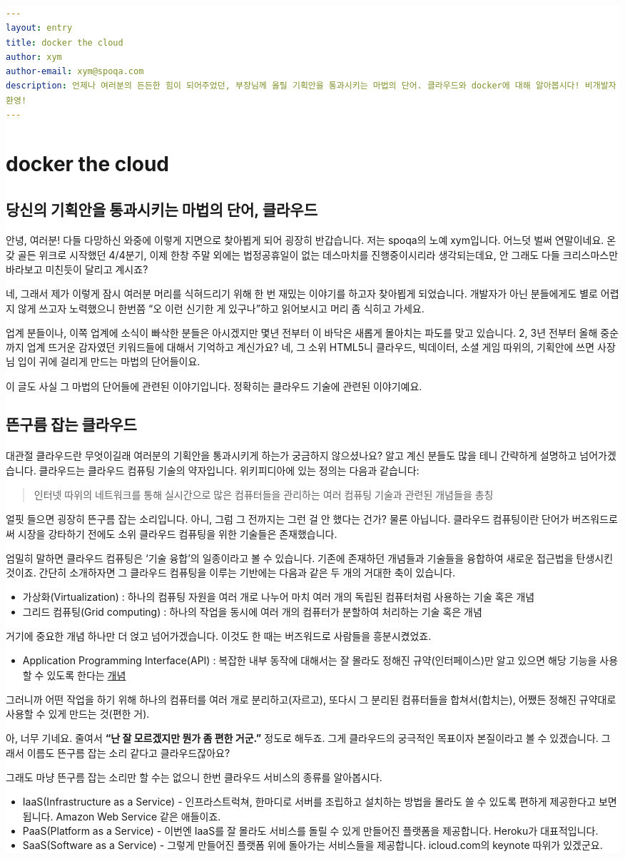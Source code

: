 ```yaml
---
layout: entry
title: docker the cloud
author: xym
author-email: xym@spoqa.com
description: 언제나 여러분의 든든한 힘이 되어주었던, 부장님께 올릴 기획안을 통과시키는 마법의 단어. 클라우드와 docker에 대해 알아봅시다! 비개발자 환영!
---
```


# docker the cloud

## 당신의 기획안을 통과시키는 마법의 단어, 클라우드

안녕, 여러분! 다들 다망하신 와중에 이렇게 지면으로 찾아뵙게 되어 굉장히 반갑습니다. 저는 spoqa의 노예 xym입니다. 어느덧 벌써 연말이네요. 온갖 골든 위크로 시작했던 4/4분기, 이제 한창 주말 외에는 법정공휴일이 없는 데스마치를 진행중이시리라 생각되는데요, 안 그래도 다들 크리스마스만 바라보고 미친듯이 달리고 계시죠?

네, 그래서 제가 이렇게 잠시 여러분 머리를 식혀드리기 위해 한 번 재밌는 이야기를 하고자 찾아뵙게 되었습니다. 개발자가 아닌 분들에게도 별로 어렵지 않게 쓰고자 노력했으니 한번쯤 “오 이런 신기한 게 있구나”하고 읽어보시고 머리 좀 식히고 가세요.

업계 분들이나, 이쪽 업계에 소식이 빠삭한 분들은 아시겠지만 몇년 전부터 이 바닥은 새롭게 몰아치는 파도를 맞고 있습니다. 2, 3년 전부터 올해 중순까지 업계 뜨거운 감자였던 키워드들에 대해서 기억하고 계신가요? 네, 그 소위 HTML5니 클라우드, 빅데이터, 소셜 게임 따위의, 기획안에 쓰면 사장님 입이 귀에 걸리게 만드는 마법의 단어들이요.

이 글도 사실 그 마법의 단어들에 관련된 이야기입니다. 정확히는 클라우드 기술에 관련된 이야기예요.

## 뜬구름 잡는 클라우드

대관절 클라우드란 무엇이길래 여러분의 기획안을 통과시키게 하는가 궁금하지 않으셨나요? 알고 계신 분들도 많을 테니 간략하게 설명하고 넘어가겠습니다. 클라우드는 클라우드 컴퓨팅 기술의 약자입니다. 위키피디아에 있는 정의는 다음과 같습니다:

> 인터넷 따위의 네트워크를 통해 실시간으로 많은 컴퓨터들을 관리하는 여러 컴퓨팅 기술과 관련된 개념들을 총칭

얼핏 들으면 굉장히 뜬구름 잡는 소리입니다. 아니, 그럼 그 전까지는 그런 걸 안 했다는 건가? 물론 아닙니다. 클라우드 컴퓨팅이란 단어가 버즈워드로써 시장을 강타하기 전에도 소위 클라우드 컴퓨팅을 위한 기술들은 존재했습니다.

엄밀히 말하면 클라우드 컴퓨팅은 ‘기술 융합’의 일종이라고 볼 수 있습니다. 기존에 존재하던 개념들과 기술들을 융합하여 새로운 접근법을 탄생시킨 것이죠. 간단히 소개하자면 그 클라우드 컴퓨팅을 이루는 기반에는 다음과 같은 두 개의 거대한 축이 있습니다.

- 가상화(Virtualization) : 하나의 컴퓨팅 자원을 여러 개로 나누어 마치 여러 개의 독립된 컴퓨터처럼 사용하는 기술 혹은 개념
- 그리드 컴퓨팅(Grid computing) : 하나의 작업을 동시에 여러 개의 컴퓨터가 분할하여 처리하는 기술 혹은 개념

거기에 중요한 개념 하나만 더 얹고 넘어가겠습니다. 이것도 한 때는 버즈워드로 사람들을 흥분시켰었죠.

- Application Programming Interface(API) : 복잡한 내부 동작에 대해서는 잘 몰라도 정해진 규약(인터페이스)만 알고 있으면 해당 기능을 사용할 수 있도록 한다는 <a href="#1">개념</a>

그러니까 어떤 작업을 하기 위해 하나의 컴퓨터를 여러 개로 분리하고(자르고), 또다시 그 분리된 컴퓨터들을 합쳐서(합치는), 어쨌든 정해진 규약대로 사용할 수 있게 만드는 것(편한 거).

아, 너무 기네요. 줄여서 __“난 잘 모르겠지만 뭔가 좀 편한 거군.”__ 정도로 해두죠.  그게 클라우드의 궁극적인 목표이자 본질이라고 볼 수 있겠습니다. 그래서 이름도 뜬구름 잡는 소리 같다고 클라우드잖아요?

그래도 마냥 뜬구름 잡는 소리만 할 수는 없으니 한번 클라우드 서비스의 종류를 알아봅시다.

- IaaS(Infrastructure as a Service) - 인프라스트럭쳐, 한마디로 서버를 조립하고 설치하는 방법을 몰라도 쓸 수 있도록 편하게 제공한다고 보면 됩니다. Amazon Web Service 같은 애들이죠.
- PaaS(Platform as a Service) - 이번엔 IaaS를 잘 몰라도 서비스를 돌릴 수 있게 만들어진 플랫폼을 제공합니다. Heroku가 대표적입니다.
- SaaS(Software as a Service) - 그렇게 만들어진 플랫폼 위에 돌아가는 서비스들을 제공합니다. icloud.com의 keynote 따위가 있겠군요.
